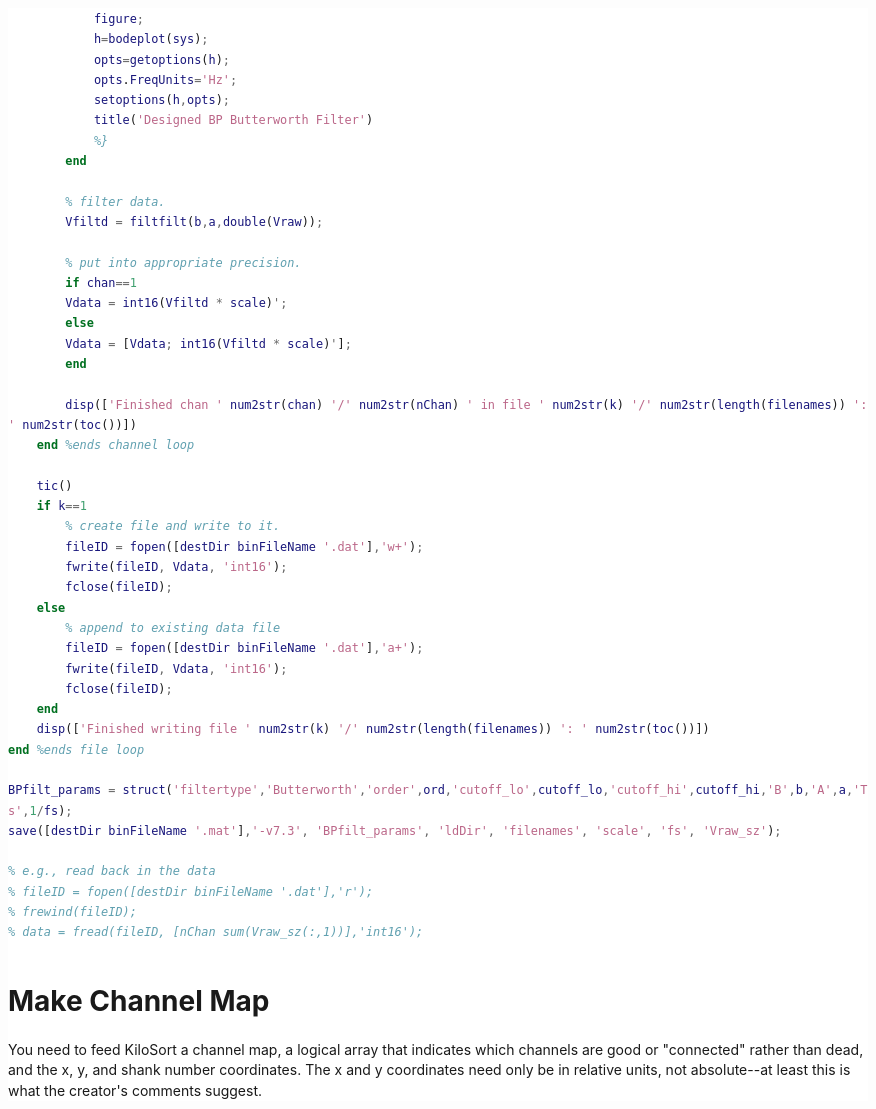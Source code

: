 ```matlab
            figure;
            h=bodeplot(sys);
            opts=getoptions(h);
            opts.FreqUnits='Hz';
            setoptions(h,opts);
            title('Designed BP Butterworth Filter')
            %}
        end

        % filter data.
        Vfiltd = filtfilt(b,a,double(Vraw));

        % put into appropriate precision.
        if chan==1
        Vdata = int16(Vfiltd * scale)';
        else
        Vdata = [Vdata; int16(Vfiltd * scale)'];
        end

        disp(['Finished chan ' num2str(chan) '/' num2str(nChan) ' in file ' num2str(k) '/' num2str(length(filenames)) ': ' num2str(toc())])
    end %ends channel loop

    tic()
    if k==1
        % create file and write to it.
        fileID = fopen([destDir binFileName '.dat'],'w+');
        fwrite(fileID, Vdata, 'int16');
        fclose(fileID);
    else
        % append to existing data file
        fileID = fopen([destDir binFileName '.dat'],'a+');
        fwrite(fileID, Vdata, 'int16');
        fclose(fileID);
    end
    disp(['Finished writing file ' num2str(k) '/' num2str(length(filenames)) ': ' num2str(toc())])
end %ends file loop

BPfilt_params = struct('filtertype','Butterworth','order',ord,'cutoff_lo',cutoff_lo,'cutoff_hi',cutoff_hi,'B',b,'A',a,'Ts',1/fs);
save([destDir binFileName '.mat'],'-v7.3', 'BPfilt_params', 'ldDir', 'filenames', 'scale', 'fs', 'Vraw_sz');

% e.g., read back in the data
% fileID = fopen([destDir binFileName '.dat'],'r');
% frewind(fileID);
% data = fread(fileID, [nChan sum(Vraw_sz(:,1))],'int16');
```

# Make Channel Map
You need to feed KiloSort a channel map, a logical array that indicates which channels are good or "connected" rather than dead, and the x, y, and shank number coordinates. The x and y coordinates need only be in relative units, not absolute--at least this is what the creator's comments suggest.
